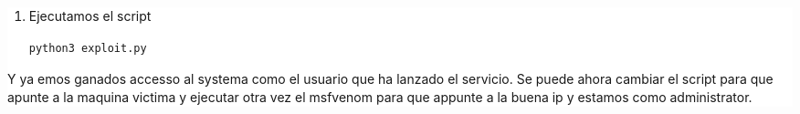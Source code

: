 1. Ejecutamos el script

    ```bash
    python3 exploit.py
    ```

Y ya emos ganados accesso al systema como el usuario que ha lanzado el servicio.
Se puede ahora cambiar el script para que apunte a la maquina victima y ejecutar otra vez el msfvenom para que 
appunte a la buena ip y estamos como administrator.
